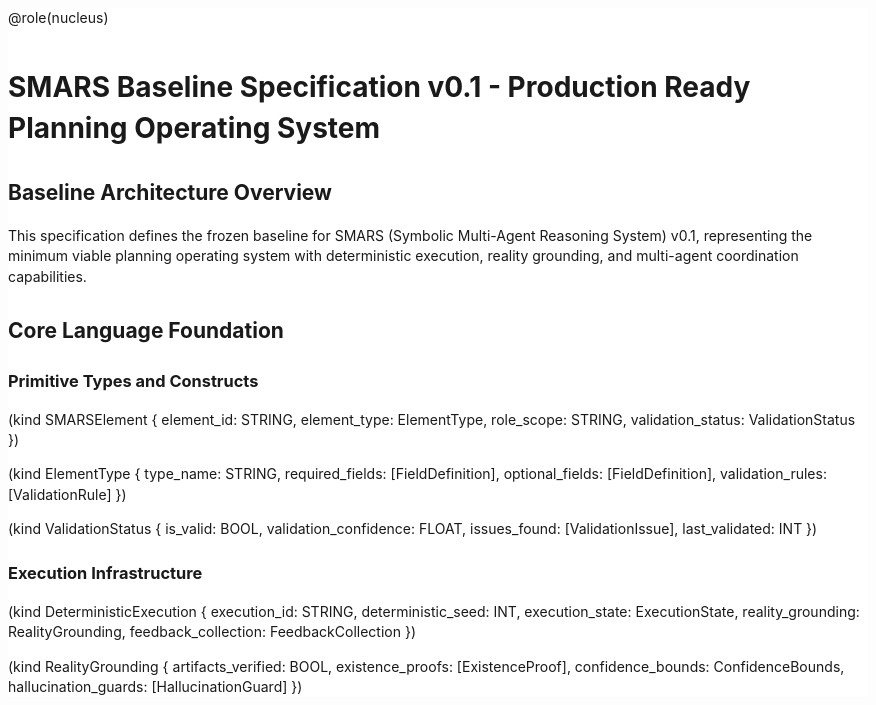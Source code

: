 @role(nucleus)

# SMARS Baseline Specification v0.1 - Production Ready Planning Operating System

## Baseline Architecture Overview

This specification defines the frozen baseline for SMARS (Symbolic Multi-Agent Reasoning System) v0.1, representing the minimum viable planning operating system with deterministic execution, reality grounding, and multi-agent coordination capabilities.

## Core Language Foundation

### Primitive Types and Constructs

(kind SMARSElement {
  element_id: STRING,
  element_type: ElementType,
  role_scope: STRING,
  validation_status: ValidationStatus
})

(kind ElementType {
  type_name: STRING,
  required_fields: [FieldDefinition],
  optional_fields: [FieldDefinition],
  validation_rules: [ValidationRule]
})

(kind ValidationStatus {
  is_valid: BOOL,
  validation_confidence: FLOAT,
  issues_found: [ValidationIssue],
  last_validated: INT
})

### Execution Infrastructure

(kind DeterministicExecution {
  execution_id: STRING,
  deterministic_seed: INT,
  execution_state: ExecutionState,
  reality_grounding: RealityGrounding,
  feedback_collection: FeedbackCollection
})

(kind RealityGrounding {
  artifacts_verified: BOOL,
  existence_proofs: [ExistenceProof],
  confidence_bounds: ConfidenceBounds,
  hallucination_guards: [HallucinationGuard]
})
